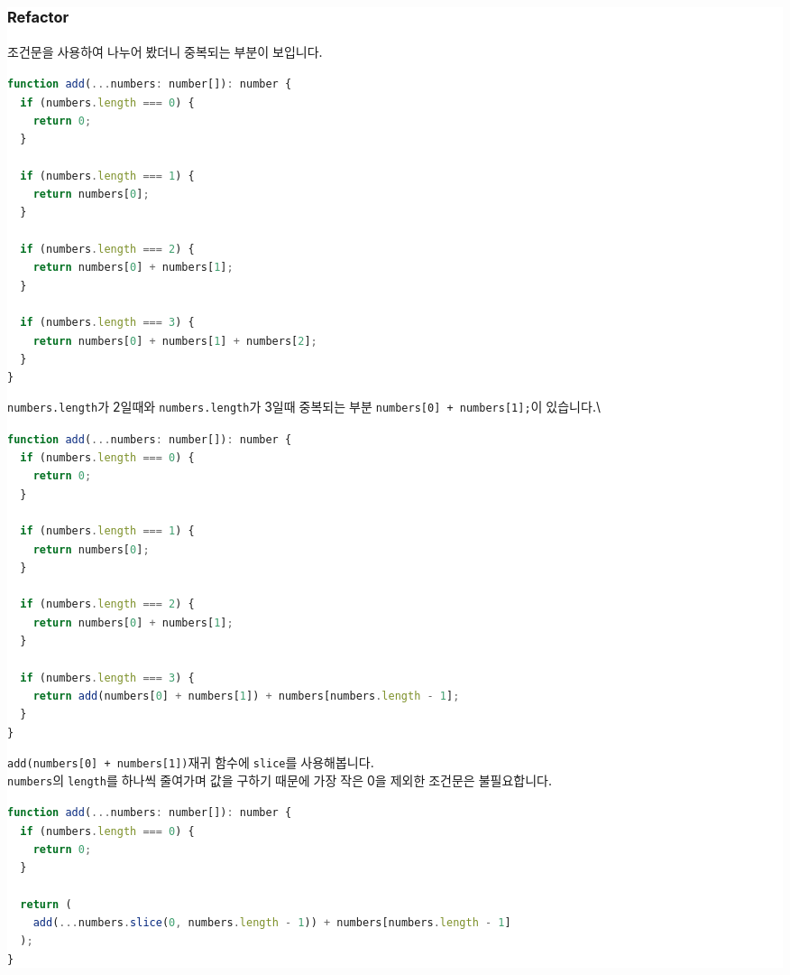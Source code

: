 ### Refactor

조건문을 사용하여 나누어 봤더니 중복되는 부분이 보입니다.

```jsx
function add(...numbers: number[]): number {
  if (numbers.length === 0) {
    return 0;
  }

  if (numbers.length === 1) {
    return numbers[0];
  }

  if (numbers.length === 2) {
    return numbers[0] + numbers[1];
  }

  if (numbers.length === 3) {
    return numbers[0] + numbers[1] + numbers[2];
  }
}
```

`numbers.length`가 2일때와 `numbers.length`가 3일때 중복되는 부분 `numbers[0] + numbers[1];`이 있습니다.\

```jsx
function add(...numbers: number[]): number {
  if (numbers.length === 0) {
    return 0;
  }

  if (numbers.length === 1) {
    return numbers[0];
  }

  if (numbers.length === 2) {
    return numbers[0] + numbers[1];
  }

  if (numbers.length === 3) {
    return add(numbers[0] + numbers[1]) + numbers[numbers.length - 1];
  }
}
```

`add(numbers[0] + numbers[1])`재귀 함수에 `slice`를 사용해봅니다.\
`numbers`의 `length`를 하나씩 줄여가며 값을 구하기 때문에 가장 작은 0을 제외한 조건문은 불필요합니다.

```jsx
function add(...numbers: number[]): number {
  if (numbers.length === 0) {
    return 0;
  }

  return (
    add(...numbers.slice(0, numbers.length - 1)) + numbers[numbers.length - 1]
  );
}
```
